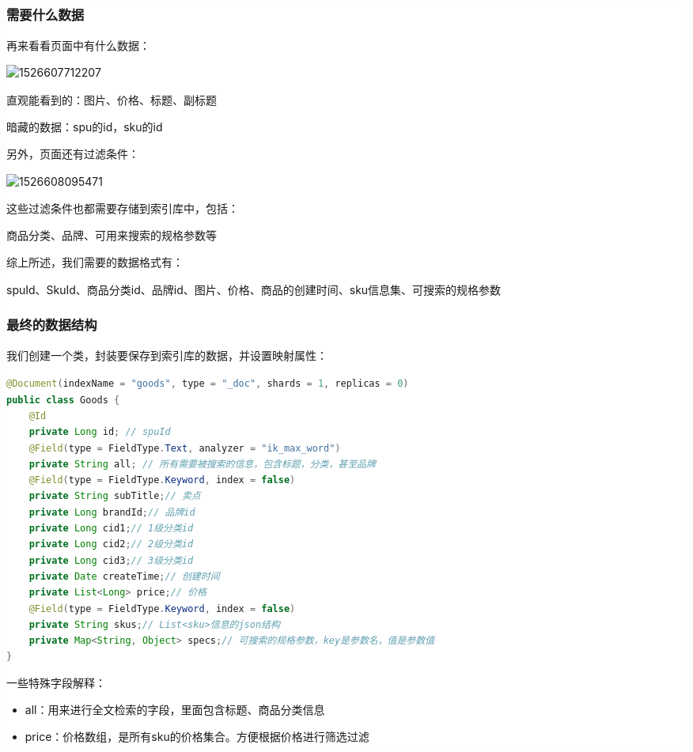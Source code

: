 

### 需要什么数据

再来看看页面中有什么数据：

 ![1526607712207](https://cdn.tencentfs.clboy.cn/images/2021/20210911203236138.png) 

直观能看到的：图片、价格、标题、副标题

暗藏的数据：spu的id，sku的id



另外，页面还有过滤条件：

 ![1526608095471](https://cdn.tencentfs.clboy.cn/images/2021/20210911203236334.png)

这些过滤条件也都需要存储到索引库中，包括：

商品分类、品牌、可用来搜索的规格参数等

综上所述，我们需要的数据格式有：

spuId、SkuId、商品分类id、品牌id、图片、价格、商品的创建时间、sku信息集、可搜索的规格参数



### 最终的数据结构

我们创建一个类，封装要保存到索引库的数据，并设置映射属性：

```java
@Document(indexName = "goods", type = "_doc", shards = 1, replicas = 0)
public class Goods {
    @Id
    private Long id; // spuId
    @Field(type = FieldType.Text, analyzer = "ik_max_word")
    private String all; // 所有需要被搜索的信息，包含标题，分类，甚至品牌
    @Field(type = FieldType.Keyword, index = false)
    private String subTitle;// 卖点
    private Long brandId;// 品牌id
    private Long cid1;// 1级分类id
    private Long cid2;// 2级分类id
    private Long cid3;// 3级分类id
    private Date createTime;// 创建时间
    private List<Long> price;// 价格
    @Field(type = FieldType.Keyword, index = false)
    private String skus;// List<sku>信息的json结构
    private Map<String, Object> specs;// 可搜索的规格参数，key是参数名，值是参数值
}
```

一些特殊字段解释：

- all：用来进行全文检索的字段，里面包含标题、商品分类信息

- price：价格数组，是所有sku的价格集合。方便根据价格进行筛选过滤
